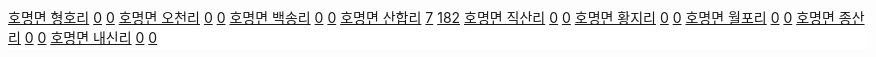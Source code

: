 
  <tr class="item">
    <td><a href="4790036043.html">호명면 형호리</a></td>
    <td><a href="4790036043.html">0</a></td>
    <td><a href="4790036043.html">0</a></td>
  </tr>
    

  <tr class="item">
    <td><a href="4790036044.html">호명면 오천리</a></td>
    <td><a href="4790036044.html">0</a></td>
    <td><a href="4790036044.html">0</a></td>
  </tr>
    

  <tr class="item">
    <td><a href="4790036045.html">호명면 백송리</a></td>
    <td><a href="4790036045.html">0</a></td>
    <td><a href="4790036045.html">0</a></td>
  </tr>
    

  <tr class="item">
    <td><a href="4790036046.html">호명면 산합리</a></td>
    <td><a href="4790036046.html">7</a></td>
    <td><a href="4790036046.html">182</a></td>
  </tr>
    

  <tr class="item">
    <td><a href="4790036047.html">호명면 직산리</a></td>
    <td><a href="4790036047.html">0</a></td>
    <td><a href="4790036047.html">0</a></td>
  </tr>
    

  <tr class="item">
    <td><a href="4790036048.html">호명면 황지리</a></td>
    <td><a href="4790036048.html">0</a></td>
    <td><a href="4790036048.html">0</a></td>
  </tr>
    

  <tr class="item">
    <td><a href="4790036049.html">호명면 월포리</a></td>
    <td><a href="4790036049.html">0</a></td>
    <td><a href="4790036049.html">0</a></td>
  </tr>
    

  <tr class="item">
    <td><a href="4790036050.html">호명면 종산리</a></td>
    <td><a href="4790036050.html">0</a></td>
    <td><a href="4790036050.html">0</a></td>
  </tr>
    

  <tr class="item">
    <td><a href="4790036051.html">호명면 내신리</a></td>
    <td><a href="4790036051.html">0</a></td>
    <td><a href="4790036051.html">0</a></td>
  </tr>
    
